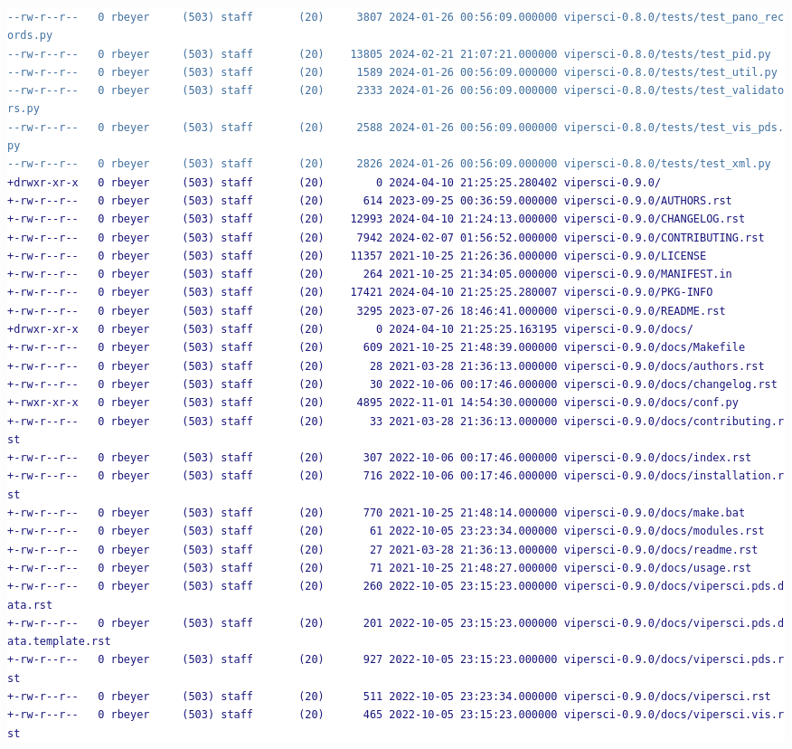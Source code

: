 ```diff
--rw-r--r--   0 rbeyer     (503) staff       (20)     3807 2024-01-26 00:56:09.000000 vipersci-0.8.0/tests/test_pano_records.py
--rw-r--r--   0 rbeyer     (503) staff       (20)    13805 2024-02-21 21:07:21.000000 vipersci-0.8.0/tests/test_pid.py
--rw-r--r--   0 rbeyer     (503) staff       (20)     1589 2024-01-26 00:56:09.000000 vipersci-0.8.0/tests/test_util.py
--rw-r--r--   0 rbeyer     (503) staff       (20)     2333 2024-01-26 00:56:09.000000 vipersci-0.8.0/tests/test_validators.py
--rw-r--r--   0 rbeyer     (503) staff       (20)     2588 2024-01-26 00:56:09.000000 vipersci-0.8.0/tests/test_vis_pds.py
--rw-r--r--   0 rbeyer     (503) staff       (20)     2826 2024-01-26 00:56:09.000000 vipersci-0.8.0/tests/test_xml.py
+drwxr-xr-x   0 rbeyer     (503) staff       (20)        0 2024-04-10 21:25:25.280402 vipersci-0.9.0/
+-rw-r--r--   0 rbeyer     (503) staff       (20)      614 2023-09-25 00:36:59.000000 vipersci-0.9.0/AUTHORS.rst
+-rw-r--r--   0 rbeyer     (503) staff       (20)    12993 2024-04-10 21:24:13.000000 vipersci-0.9.0/CHANGELOG.rst
+-rw-r--r--   0 rbeyer     (503) staff       (20)     7942 2024-02-07 01:56:52.000000 vipersci-0.9.0/CONTRIBUTING.rst
+-rw-r--r--   0 rbeyer     (503) staff       (20)    11357 2021-10-25 21:26:36.000000 vipersci-0.9.0/LICENSE
+-rw-r--r--   0 rbeyer     (503) staff       (20)      264 2021-10-25 21:34:05.000000 vipersci-0.9.0/MANIFEST.in
+-rw-r--r--   0 rbeyer     (503) staff       (20)    17421 2024-04-10 21:25:25.280007 vipersci-0.9.0/PKG-INFO
+-rw-r--r--   0 rbeyer     (503) staff       (20)     3295 2023-07-26 18:46:41.000000 vipersci-0.9.0/README.rst
+drwxr-xr-x   0 rbeyer     (503) staff       (20)        0 2024-04-10 21:25:25.163195 vipersci-0.9.0/docs/
+-rw-r--r--   0 rbeyer     (503) staff       (20)      609 2021-10-25 21:48:39.000000 vipersci-0.9.0/docs/Makefile
+-rw-r--r--   0 rbeyer     (503) staff       (20)       28 2021-03-28 21:36:13.000000 vipersci-0.9.0/docs/authors.rst
+-rw-r--r--   0 rbeyer     (503) staff       (20)       30 2022-10-06 00:17:46.000000 vipersci-0.9.0/docs/changelog.rst
+-rwxr-xr-x   0 rbeyer     (503) staff       (20)     4895 2022-11-01 14:54:30.000000 vipersci-0.9.0/docs/conf.py
+-rw-r--r--   0 rbeyer     (503) staff       (20)       33 2021-03-28 21:36:13.000000 vipersci-0.9.0/docs/contributing.rst
+-rw-r--r--   0 rbeyer     (503) staff       (20)      307 2022-10-06 00:17:46.000000 vipersci-0.9.0/docs/index.rst
+-rw-r--r--   0 rbeyer     (503) staff       (20)      716 2022-10-06 00:17:46.000000 vipersci-0.9.0/docs/installation.rst
+-rw-r--r--   0 rbeyer     (503) staff       (20)      770 2021-10-25 21:48:14.000000 vipersci-0.9.0/docs/make.bat
+-rw-r--r--   0 rbeyer     (503) staff       (20)       61 2022-10-05 23:23:34.000000 vipersci-0.9.0/docs/modules.rst
+-rw-r--r--   0 rbeyer     (503) staff       (20)       27 2021-03-28 21:36:13.000000 vipersci-0.9.0/docs/readme.rst
+-rw-r--r--   0 rbeyer     (503) staff       (20)       71 2021-10-25 21:48:27.000000 vipersci-0.9.0/docs/usage.rst
+-rw-r--r--   0 rbeyer     (503) staff       (20)      260 2022-10-05 23:15:23.000000 vipersci-0.9.0/docs/vipersci.pds.data.rst
+-rw-r--r--   0 rbeyer     (503) staff       (20)      201 2022-10-05 23:15:23.000000 vipersci-0.9.0/docs/vipersci.pds.data.template.rst
+-rw-r--r--   0 rbeyer     (503) staff       (20)      927 2022-10-05 23:15:23.000000 vipersci-0.9.0/docs/vipersci.pds.rst
+-rw-r--r--   0 rbeyer     (503) staff       (20)      511 2022-10-05 23:23:34.000000 vipersci-0.9.0/docs/vipersci.rst
+-rw-r--r--   0 rbeyer     (503) staff       (20)      465 2022-10-05 23:15:23.000000 vipersci-0.9.0/docs/vipersci.vis.rst
```